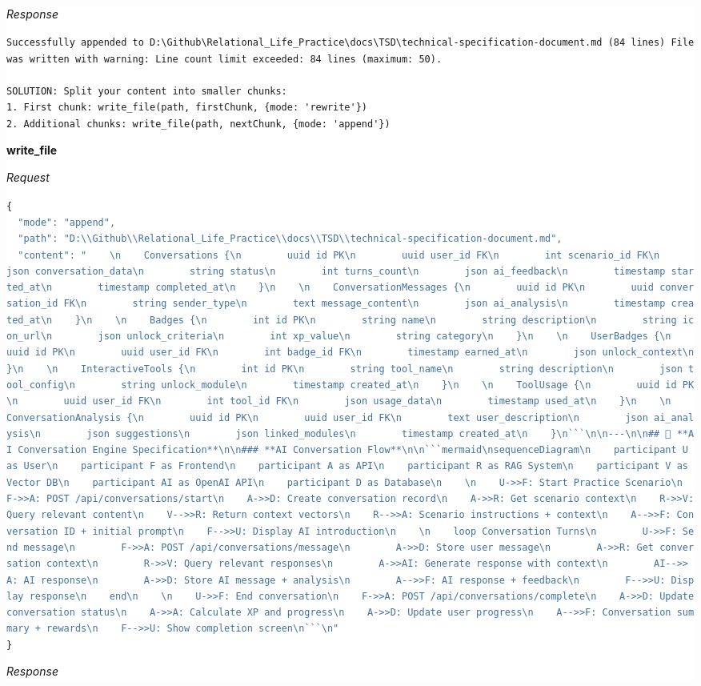 ```javascript
```

*Response*

```plaintext
Successfully appended to D:\Github\Relational_Life_Practice\docs\TSD\technical-specification-document.md (84 lines) File was written with warning: Line count limit exceeded: 84 lines (maximum: 50).
            
SOLUTION: Split your content into smaller chunks:
1. First chunk: write_file(path, firstChunk, {mode: 'rewrite'})
2. Additional chunks: write_file(path, nextChunk, {mode: 'append'})
```

**write_file**

*Request*

```javascript
{
  "mode": "append",
  "path": "D:\\Github\\Relational_Life_Practice\\docs\\TSD\\technical-specification-document.md",
  "content": "    \n    Conversations {\n        uuid id PK\n        uuid user_id FK\n        int scenario_id FK\n        json conversation_data\n        string status\n        int turns_count\n        json ai_feedback\n        timestamp started_at\n        timestamp completed_at\n    }\n    \n    ConversationMessages {\n        uuid id PK\n        uuid conversation_id FK\n        string sender_type\n        text message_content\n        json ai_analysis\n        timestamp created_at\n    }\n    \n    Badges {\n        int id PK\n        string name\n        string description\n        string icon_url\n        json unlock_criteria\n        int xp_value\n        string category\n    }\n    \n    UserBadges {\n        uuid id PK\n        uuid user_id FK\n        int badge_id FK\n        timestamp earned_at\n        json unlock_context\n    }\n    \n    InteractiveTools {\n        int id PK\n        string tool_name\n        string description\n        json tool_config\n        string unlock_module\n        timestamp created_at\n    }\n    \n    ToolUsage {\n        uuid id PK\n        uuid user_id FK\n        int tool_id FK\n        json usage_data\n        timestamp used_at\n    }\n    \n    ConversationAnalysis {\n        uuid id PK\n        uuid user_id FK\n        text user_description\n        json ai_analysis\n        json suggestions\n        json linked_modules\n        timestamp created_at\n    }\n```\n\n---\n\n## 🤖 **AI Conversation Engine Specification**\n\n### **AI Conversation Flow**\n\n```mermaid\nsequenceDiagram\n    participant U as User\n    participant F as Frontend\n    participant A as API\n    participant R as RAG System\n    participant V as Vector DB\n    participant AI as OpenAI API\n    participant D as Database\n    \n    U->>F: Start Practice Scenario\n    F->>A: POST /api/conversations/start\n    A->>D: Create conversation record\n    A->>R: Get scenario context\n    R->>V: Query relevant content\n    V-->>R: Return context vectors\n    R-->>A: Scenario instructions + context\n    A-->>F: Conversation ID + initial prompt\n    F-->>U: Display AI introduction\n    \n    loop Conversation Turns\n        U->>F: Send message\n        F->>A: POST /api/conversations/message\n        A->>D: Store user message\n        A->>R: Get conversation context\n        R->>V: Query relevant responses\n        A->>AI: Generate response with context\n        AI-->>A: AI response\n        A->>D: Store AI message + analysis\n        A-->>F: AI response + feedback\n        F-->>U: Display response\n    end\n    \n    U->>F: End conversation\n    F->>A: POST /api/conversations/complete\n    A->>D: Update conversation status\n    A->>A: Calculate XP and progress\n    A->>D: Update user progress\n    A-->>F: Conversation summary + rewards\n    F-->>U: Show completion screen\n```\n"
}
```

*Response*
